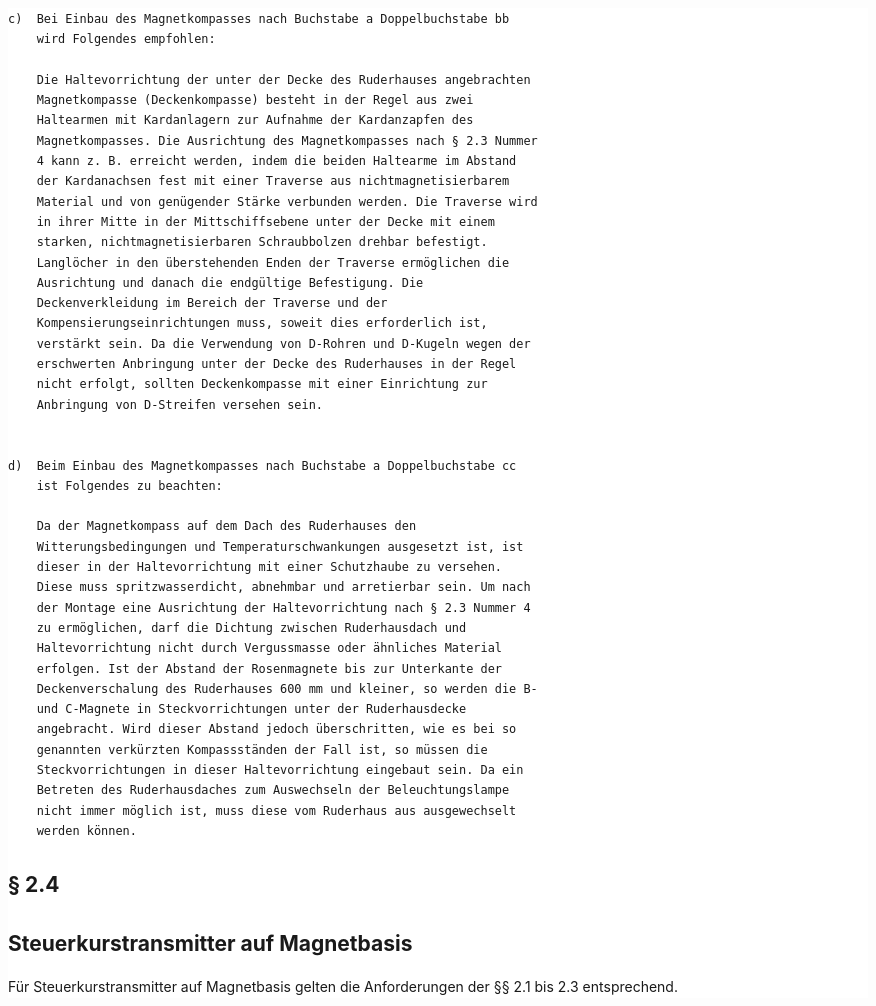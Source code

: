 

    c)  Bei Einbau des Magnetkompasses nach Buchstabe a Doppelbuchstabe bb
        wird Folgendes empfohlen:

        Die Haltevorrichtung der unter der Decke des Ruderhauses angebrachten
        Magnetkompasse (Deckenkompasse) besteht in der Regel aus zwei
        Haltearmen mit Kardanlagern zur Aufnahme der Kardanzapfen des
        Magnetkompasses. Die Ausrichtung des Magnetkompasses nach § 2.3 Nummer
        4 kann z. B. erreicht werden, indem die beiden Haltearme im Abstand
        der Kardanachsen fest mit einer Traverse aus nichtmagnetisierbarem
        Material und von genügender Stärke verbunden werden. Die Traverse wird
        in ihrer Mitte in der Mittschiffsebene unter der Decke mit einem
        starken, nichtmagnetisierbaren Schraubbolzen drehbar befestigt.
        Langlöcher in den überstehenden Enden der Traverse ermöglichen die
        Ausrichtung und danach die endgültige Befestigung. Die
        Deckenverkleidung im Bereich der Traverse und der
        Kompensierungseinrichtungen muss, soweit dies erforderlich ist,
        verstärkt sein. Da die Verwendung von D-Rohren und D-Kugeln wegen der
        erschwerten Anbringung unter der Decke des Ruderhauses in der Regel
        nicht erfolgt, sollten Deckenkompasse mit einer Einrichtung zur
        Anbringung von D-Streifen versehen sein.


    d)  Beim Einbau des Magnetkompasses nach Buchstabe a Doppelbuchstabe cc
        ist Folgendes zu beachten:

        Da der Magnetkompass auf dem Dach des Ruderhauses den
        Witterungsbedingungen und Temperaturschwankungen ausgesetzt ist, ist
        dieser in der Haltevorrichtung mit einer Schutzhaube zu versehen.
        Diese muss spritzwasserdicht, abnehmbar und arretierbar sein. Um nach
        der Montage eine Ausrichtung der Haltevorrichtung nach § 2.3 Nummer 4
        zu ermöglichen, darf die Dichtung zwischen Ruderhausdach und
        Haltevorrichtung nicht durch Vergussmasse oder ähnliches Material
        erfolgen. Ist der Abstand der Rosenmagnete bis zur Unterkante der
        Deckenverschalung des Ruderhauses 600 mm und kleiner, so werden die B-
        und C-Magnete in Steckvorrichtungen unter der Ruderhausdecke
        angebracht. Wird dieser Abstand jedoch überschritten, wie es bei so
        genannten verkürzten Kompassständen der Fall ist, so müssen die
        Steckvorrichtungen in dieser Haltevorrichtung eingebaut sein. Da ein
        Betreten des Ruderhausdaches zum Auswechseln der Beleuchtungslampe
        nicht immer möglich ist, muss diese vom Ruderhaus aus ausgewechselt
        werden können.







## § 2.4

## **Steuerkurstransmitter auf Magnetbasis**

Für Steuerkurstransmitter auf Magnetbasis gelten die Anforderungen der
§§ 2.1 bis 2.3 entsprechend.

